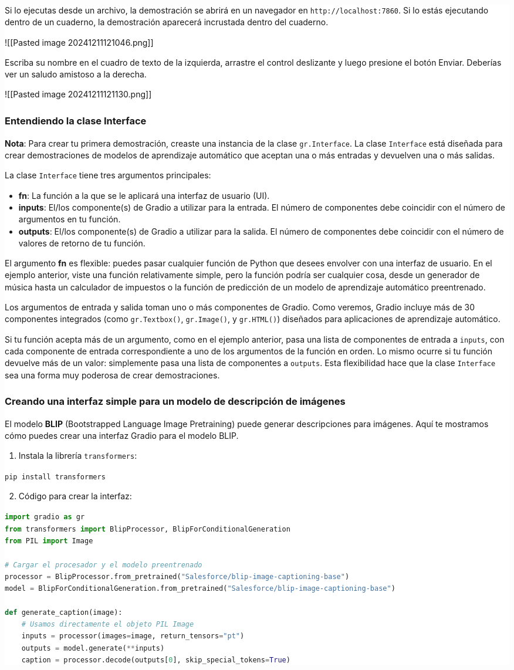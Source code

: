 Si lo ejecutas desde un archivo, la demostración se abrirá en un navegador en `http://localhost:7860`. Si lo estás ejecutando dentro de un cuaderno, la demostración aparecerá incrustada dentro del cuaderno.


![[Pasted image 20241211121046.png]]

Escriba su nombre en el cuadro de texto de la izquierda, arrastre el control deslizante y luego presione el botón Enviar. Deberías ver un saludo amistoso a la derecha.

![[Pasted image 20241211121130.png]]


### **Entendiendo la clase Interface**

**Nota**: Para crear tu primera demostración, creaste una instancia de la clase `gr.Interface`. La clase `Interface` está diseñada para crear demostraciones de modelos de aprendizaje automático que aceptan una o más entradas y devuelven una o más salidas.

La clase `Interface` tiene tres argumentos principales:

- **fn**: La función a la que se le aplicará una interfaz de usuario (UI).
- **inputs**: El/los componente(s) de Gradio a utilizar para la entrada. El número de componentes debe coincidir con el número de argumentos en tu función.
- **outputs**: El/los componente(s) de Gradio a utilizar para la salida. El número de componentes debe coincidir con el número de valores de retorno de tu función.

El argumento **fn** es flexible: puedes pasar cualquier función de Python que desees envolver con una interfaz de usuario. En el ejemplo anterior, viste una función relativamente simple, pero la función podría ser cualquier cosa, desde un generador de música hasta un calculador de impuestos o la función de predicción de un modelo de aprendizaje automático preentrenado.

Los argumentos de entrada y salida toman uno o más componentes de Gradio. Como veremos, Gradio incluye más de 30 componentes integrados (como `gr.Textbox()`, `gr.Image()`, y `gr.HTML()`) diseñados para aplicaciones de aprendizaje automático.

Si tu función acepta más de un argumento, como en el ejemplo anterior, pasa una lista de componentes de entrada a `inputs`, con cada componente de entrada correspondiente a uno de los argumentos de la función en orden. Lo mismo ocurre si tu función devuelve más de un valor: simplemente pasa una lista de componentes a `outputs`. Esta flexibilidad hace que la clase `Interface` sea una forma muy poderosa de crear demostraciones.

### **Creando una interfaz simple para un modelo de descripción de imágenes**

El modelo **BLIP** (Bootstrapped Language Image Pretraining) puede generar descripciones para imágenes. Aquí te mostramos cómo puedes crear una interfaz Gradio para el modelo BLIP.

1. Instala la librería `transformers`:

```bash
pip install transformers
```

2. Código para crear la interfaz:

```python
import gradio as gr
from transformers import BlipProcessor, BlipForConditionalGeneration
from PIL import Image

# Cargar el procesador y el modelo preentrenado
processor = BlipProcessor.from_pretrained("Salesforce/blip-image-captioning-base")
model = BlipForConditionalGeneration.from_pretrained("Salesforce/blip-image-captioning-base")

def generate_caption(image):
    # Usamos directamente el objeto PIL Image
    inputs = processor(images=image, return_tensors="pt")
    outputs = model.generate(**inputs)
    caption = processor.decode(outputs[0], skip_special_tokens=True)
```